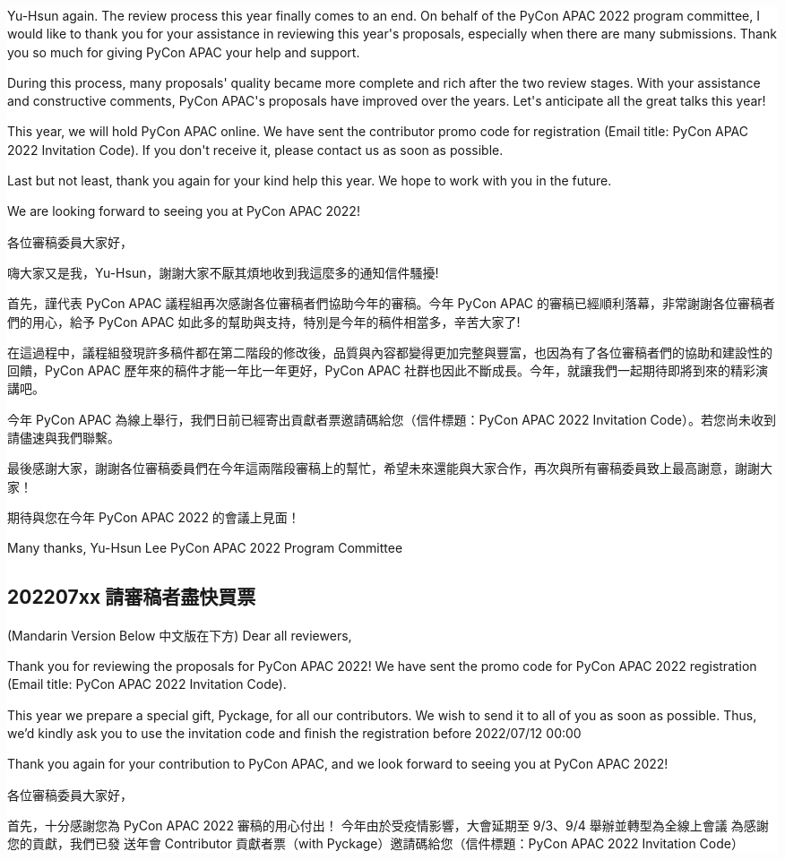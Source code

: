 Yu-Hsun again. The review process this year finally comes to an end. On behalf of the PyCon APAC 2022 program committee, I would like to thank you for your assistance in reviewing this year's proposals, especially when there are many submissions. Thank you so much for giving PyCon APAC your help and support.
 
During this process, many proposals' quality became more complete and rich after the two review stages. With your assistance and constructive comments, PyCon APAC's proposals have improved over the years. Let's anticipate all the great talks this year!

This year, we will hold PyCon APAC online. We have sent the contributor promo code for registration (Email title: PyCon APAC 2022 Invitation Code). If you don't receive it, please contact us as soon as possible.
 
Last but not least, thank you again for your kind help this year. We hope to work with you in the future. 
 
We are looking forward to seeing you at PyCon APAC 2022!

各位審稿委員大家好，

嗨大家又是我，Yu-Hsun，謝謝大家不厭其煩地收到我這麼多的通知信件騷擾!

首先，謹代表 PyCon APAC 議程組再次感謝各位審稿者們協助今年的審稿。今年 PyCon APAC 的審稿已經順利落幕，非常謝謝各位審稿者們的用心，給予 PyCon APAC 如此多的幫助與支持，特別是今年的稿件相當多，辛苦大家了!

在這過程中，議程組發現許多稿件都在第二階段的修改後，品質與內容都變得更加完整與豐富，也因為有了各位審稿者們的協助和建設性的回饋，PyCon APAC 歷年來的稿件才能一年比一年更好，PyCon APAC 社群也因此不斷成長。今年，就讓我們一起期待即將到來的精彩演講吧。

今年 PyCon APAC 為線上舉行，我們日前已經寄出貢獻者票邀請碼給您（信件標題：PyCon APAC 2022 Invitation Code）。若您尚未收到請儘速與我們聯繫。

最後感謝大家，謝謝各位審稿委員們在今年這兩階段審稿上的幫忙，希望未來還能與大家合作，再次與所有審稿委員致上最高謝意，謝謝大家！

期待與您在今年 PyCon APAC 2022 的會議上見面！

Many thanks,
Yu-Hsun Lee
PyCon APAC 2022 Program Committee


## 202207xx 請審稿者盡快買票

(Mandarin Version Below 中⽂版在下⽅) Dear all reviewers,

Thank you for reviewing the proposals for PyCon APAC 2022! We have sent the promo code for PyCon APAC 2022 registration (Email title: PyCon APAC 2022 Invitation Code).

This year we prepare a special gift, Pyckage, for all our contributors. We wish to send it to all of you as soon as possible. Thus, we’d kindly ask you to use the invitation code and ﬁnish the registration before 2022/07/12 00:00

Thank you again for your contribution to PyCon APAC, and we look forward to seeing you at PyCon APAC 2022!

各位審稿委員⼤家好， 

⾸先，⼗分感謝您為 PyCon APAC 2022 審稿的⽤⼼付出！ 
今年由於受疫情影響，⼤會延期至 9/3、9/4 舉辦並轉型為全線上會議 為感謝您的貢獻，我們已發 送年會 Contributor 貢獻者票（with Pyckage）邀請碼給您（信件標題：PyCon APAC 2022 Invitation Code） 
